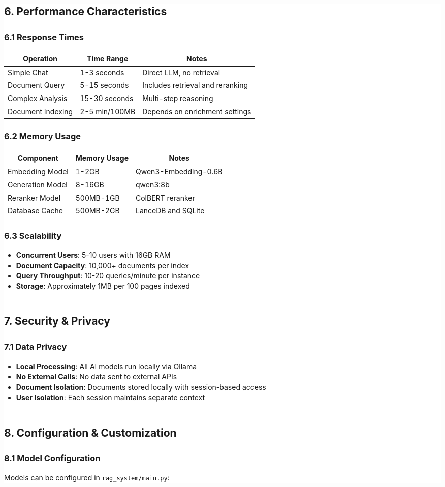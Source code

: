 
## 6. Performance Characteristics

### 6.1 Response Times

| Operation | Time Range | Notes |
|-----------|------------|-------|
| Simple Chat | 1-3 seconds | Direct LLM, no retrieval |
| Document Query | 5-15 seconds | Includes retrieval and reranking |
| Complex Analysis | 15-30 seconds | Multi-step reasoning |
| Document Indexing | 2-5 min/100MB | Depends on enrichment settings |

### 6.2 Memory Usage

| Component | Memory Usage | Notes |
|-----------|--------------|-------|
| Embedding Model | 1-2GB | Qwen3-Embedding-0.6B |
| Generation Model | 8-16GB | qwen3:8b |
| Reranker Model | 500MB-1GB | ColBERT reranker |
| Database Cache | 500MB-2GB | LanceDB and SQLite |

### 6.3 Scalability

- **Concurrent Users**: 5-10 users with 16GB RAM
- **Document Capacity**: 10,000+ documents per index
- **Query Throughput**: 10-20 queries/minute per instance
- **Storage**: Approximately 1MB per 100 pages indexed

---

## 7. Security & Privacy

### 7.1 Data Privacy

- **Local Processing**: All AI models run locally via Ollama
- **No External Calls**: No data sent to external APIs
- **Document Isolation**: Documents stored locally with session-based access
- **User Isolation**: Each session maintains separate context

---

## 8. Configuration & Customization

### 8.1 Model Configuration
Models can be configured in `rag_system/main.py`:
